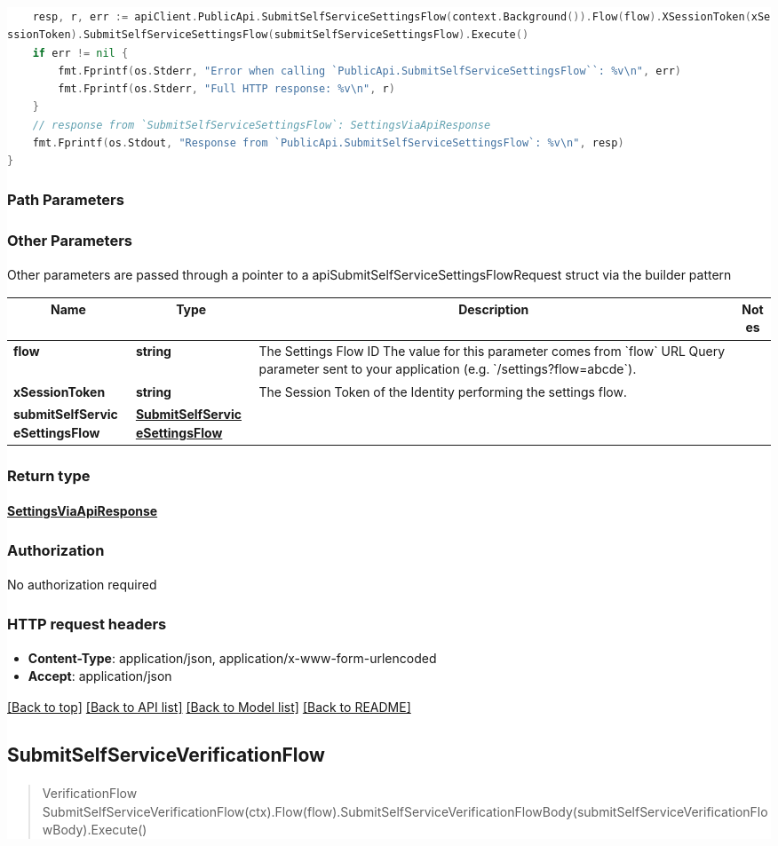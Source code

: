 ```go
    resp, r, err := apiClient.PublicApi.SubmitSelfServiceSettingsFlow(context.Background()).Flow(flow).XSessionToken(xSessionToken).SubmitSelfServiceSettingsFlow(submitSelfServiceSettingsFlow).Execute()
    if err != nil {
        fmt.Fprintf(os.Stderr, "Error when calling `PublicApi.SubmitSelfServiceSettingsFlow``: %v\n", err)
        fmt.Fprintf(os.Stderr, "Full HTTP response: %v\n", r)
    }
    // response from `SubmitSelfServiceSettingsFlow`: SettingsViaApiResponse
    fmt.Fprintf(os.Stdout, "Response from `PublicApi.SubmitSelfServiceSettingsFlow`: %v\n", resp)
}
```

### Path Parameters



### Other Parameters

Other parameters are passed through a pointer to a apiSubmitSelfServiceSettingsFlowRequest struct via the builder pattern


Name | Type | Description  | Notes
------------- | ------------- | ------------- | -------------
 **flow** | **string** | The Settings Flow ID  The value for this parameter comes from &#x60;flow&#x60; URL Query parameter sent to your application (e.g. &#x60;/settings?flow&#x3D;abcde&#x60;). | 
 **xSessionToken** | **string** | The Session Token of the Identity performing the settings flow. | 
 **submitSelfServiceSettingsFlow** | [**SubmitSelfServiceSettingsFlow**](SubmitSelfServiceSettingsFlow.md) |  | 

### Return type

[**SettingsViaApiResponse**](SettingsViaApiResponse.md)

### Authorization

No authorization required

### HTTP request headers

- **Content-Type**: application/json, application/x-www-form-urlencoded
- **Accept**: application/json

[[Back to top]](#) [[Back to API list]](../README.md#documentation-for-api-endpoints)
[[Back to Model list]](../README.md#documentation-for-models)
[[Back to README]](../README.md)


## SubmitSelfServiceVerificationFlow

> VerificationFlow SubmitSelfServiceVerificationFlow(ctx).Flow(flow).SubmitSelfServiceVerificationFlowBody(submitSelfServiceVerificationFlowBody).Execute()
